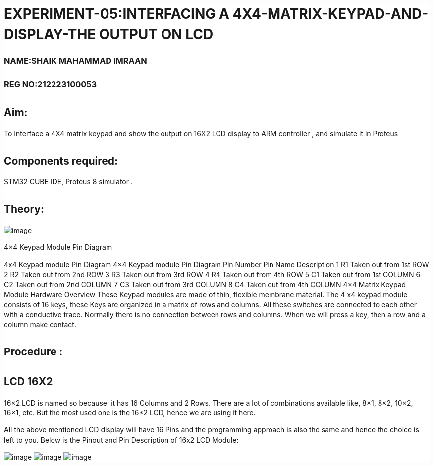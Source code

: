 
# EXPERIMENT-05:INTERFACING A 4X4-MATRIX-KEYPAD-AND-DISPLAY-THE OUTPUT ON LCD
### NAME:SHAIK MAHAMMAD IMRAAN
### REG NO:212223100053
## Aim: 
To Interface a 4X4 matrix keypad and show the output on 16X2 LCD display to ARM controller , and simulate it in Proteus
## Components required: 
STM32 CUBE IDE, Proteus 8 simulator .
## Theory:

![image](https://github.com/vasanthkumarch/EXPERIMENT--05-INTERFACING-A-4X4-MATRIX-KEYPAD-AND-DISPLAY-THE-OUTPUT-ON-LCD/assets/36288975/2a4a795e-1674-4329-ae07-3f5e8d5073e2)

4×4 Keypad Module Pin Diagram
 
4x4 Keypad module Pin Diagram
4×4 Keypad module Pin Diagram
Pin Number	Pin Name	Description
1	R1	Taken out from 1st  ROW
2	R2	Taken out from 2nd  ROW
3	R3	Taken out from 3rd  ROW
4	R4	Taken out from 4th  ROW
5	C1	Taken out from 1st  COLUMN
6	C2	Taken out from 2nd COLUMN
7	C3	Taken out from 3rd  COLUMN
8	C4	Taken out from 4th  COLUMN
4×4 Matrix Keypad Module Hardware Overview
These Keypad modules are made of thin, flexible membrane material. The 4 x4 keypad module consists of 16 keys, these Keys are organized in a matrix of rows and columns. All these switches are connected to each other with a conductive trace. Normally there is no connection between rows and columns. When we will press a key, then a row and a column make contact.

## Procedure : 
 ## LCD 16X2 
   16×2 LCD is named so because; it has 16 Columns and 2 Rows. There are a lot of combinations available like,
   8×1, 8×2, 10×2, 16×1, etc. But the most used one is the 16*2 LCD, hence we are using it here.

All the above mentioned LCD display will have 16 Pins and the programming approach is also the same and hence the choice is left to you. 
Below is the Pinout and Pin Description of 16x2 LCD Module:

![image](https://user-images.githubusercontent.com/36288975/233858086-7b1a88a2-f941-475c-86c2-b3bae68bdf7e.png)
![image](https://user-images.githubusercontent.com/36288975/233857710-541ac1c2-786c-4dfc-b7b5-e3a4868a9cb6.png)
![image](https://user-images.githubusercontent.com/36288975/233857733-05df5dbf-1a1e-479e-85bb-8014a39ad878.png)
